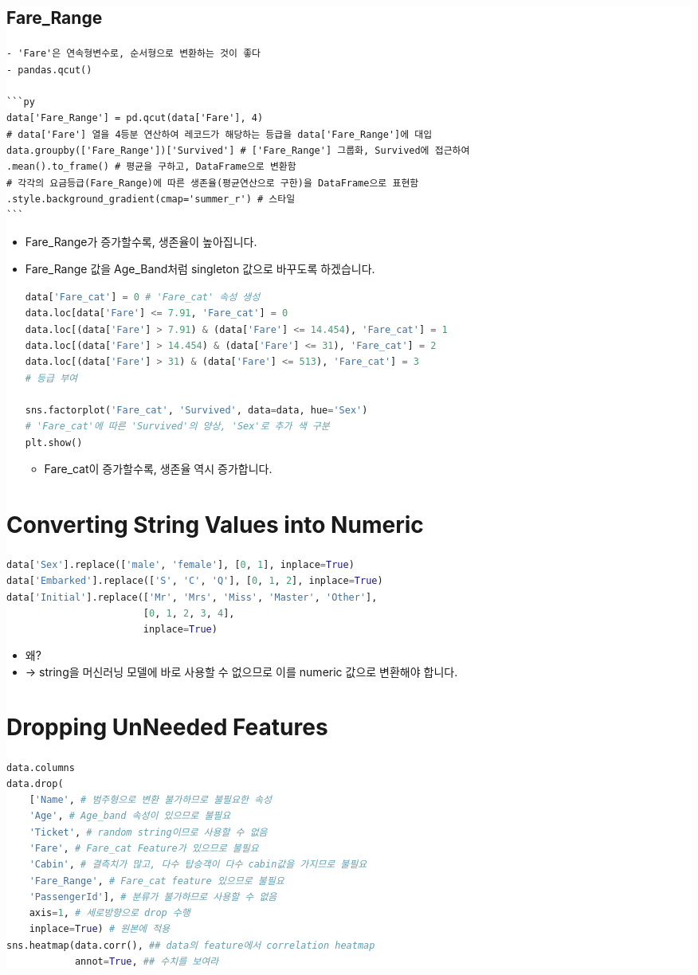 ## Fare_Range
    - 'Fare'은 연속형변수로, 순서형으로 변환하는 것이 좋다
    - pandas.qcut()

    ```py
    data['Fare_Range'] = pd.qcut(data['Fare'], 4)
    # data['Fare'] 열을 4등분 연산하여 레코드가 해당하는 등급을 data['Fare_Range']에 대입
    data.groupby(['Fare_Range'])['Survived'] # ['Fare_Range'] 그룹화, Survived에 접근하여 
    .mean().to_frame() # 평균을 구하고, DataFrame으로 변환함
    # 각각의 요금등급(Fare_Range)에 따른 생존율(평균연산으로 구한)을 DataFrame으로 표현함
    .style.background_gradient(cmap='summer_r') # 스타일
    ```
- Fare_Range가 증가할수록, 생존율이 높아집니다.
- Fare_Range 값을 Age_Band처럼 singleton 값으로 바꾸도록 하겠습니다.

    ```py
    data['Fare_cat'] = 0 # 'Fare_cat' 속성 생성
    data.loc[data['Fare'] <= 7.91, 'Fare_cat'] = 0
    data.loc[(data['Fare'] > 7.91) & (data['Fare'] <= 14.454), 'Fare_cat'] = 1
    data.loc[(data['Fare'] > 14.454) & (data['Fare'] <= 31), 'Fare_cat'] = 2
    data.loc[(data['Fare'] > 31) & (data['Fare'] <= 513), 'Fare_cat'] = 3
    # 등급 부여

    sns.factorplot('Fare_cat', 'Survived', data=data, hue='Sex')
    # 'Fare_cat'에 따른 'Survived'의 양상, 'Sex'로 추가 색 구분
    plt.show()
    ```
    - Fare_cat이 증가할수록, 생존율 역시 증가합니다.

# Converting String Values into Numeric
```py
data['Sex'].replace(['male', 'female'], [0, 1], inplace=True)
data['Embarked'].replace(['S', 'C', 'Q'], [0, 1, 2], inplace=True)
data['Initial'].replace(['Mr', 'Mrs', 'Miss', 'Master', 'Other'],
                        [0, 1, 2, 3, 4],
                        inplace=True)
```
- 왜?
- -> string을 머신러닝 모델에 바로 사용할 수 없으므로 이를 numeric 값으로 변환해야 합니다.

# Dropping UnNeeded Features
```py
data.columns
data.drop(
    ['Name', # 범주형으로 변환 불가하므로 불필요한 속성
    'Age', # Age_band 속성이 있으므로 불필요
    'Ticket', # random string이므로 사용할 수 없음
    'Fare', # Fare_cat Feature가 있으므로 불필요
    'Cabin', # 결측치가 많고, 다수 탑승객이 다수 cabin값을 가지므로 불필요
    'Fare_Range', # Fare_cat feature 있으므로 불필요
    'PassengerId'], # 분류가 불가하므로 사용할 수 없음
    axis=1, # 세로방향으로 drop 수행
    inplace=True) # 원본에 적용
sns.heatmap(data.corr(), ## data의 feature에서 correlation heatmap
            annot=True, ## 수치를 보여라
```